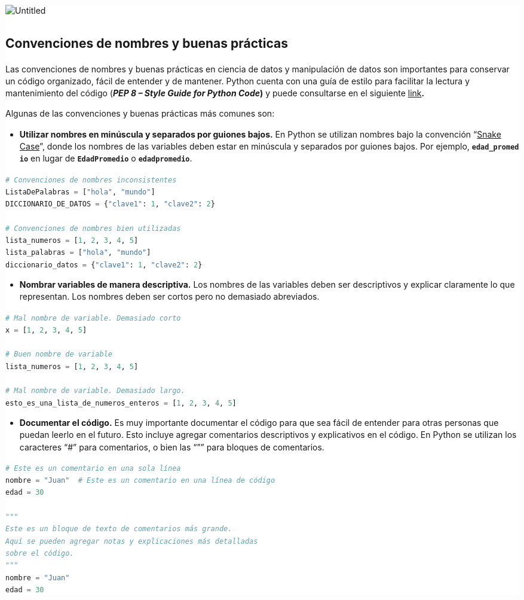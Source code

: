 ![Untitled](Unidad%202%20-%20Manipulacio%CC%81n%20de%20datos%2057c6b9630a254b61b8e5ab68b0c372f3/Untitled%204.png)

## Convenciones de nombres y buenas prácticas

Las convenciones de nombres y buenas prácticas en ciencia de datos y manipulación de datos son importantes para conservar un código organizado, fácil de entender y de mantener. Python cuenta con una guía de estilo para facilitar la lectura y mantenimiento del código (***PEP 8 – Style Guide for Python Code*)** y puede consultarse en el siguiente [link](https://peps.python.org/pep-0008/)**.**

Algunas de las convenciones y buenas prácticas más comunes son:

- **Utilizar nombres en minúscula y separados por guiones bajos.** En Python se utilizan nombres bajo la convención “[Snake Case](https://es.wikipedia.org/wiki/Snake_case)”, donde los nombres de las variables deben estar en minúscula y separados por guiones bajos. Por ejemplo, **`edad_promedio`** en lugar de **`EdadPromedio`** o **`edadpromedio`**.

```python
# Convenciones de nombres inconsistentes
ListaDePalabras = ["hola", "mundo"]
DICCIONARIO_DE_DATOS = {"clave1": 1, "clave2": 2}

# Convenciones de nombres bien utilizadas
lista_numeros = [1, 2, 3, 4, 5]
lista_palabras = ["hola", "mundo"]
diccionario_datos = {"clave1": 1, "clave2": 2}
```

- **Nombrar variables de manera descriptiva.** Los nombres de las variables deben ser descriptivos y explicar claramente lo que representan. Los nombres deben ser cortos pero no demasiado abreviados.

```python
# Mal nombre de variable. Demasiado corto
x = [1, 2, 3, 4, 5]

# Buen nombre de variable
lista_numeros = [1, 2, 3, 4, 5]

# Mal nombre de variable. Demasiado largo.
esto_es_una_lista_de_numeros_enteros = [1, 2, 3, 4, 5]
```

- **Documentar el código.** Es muy importante documentar el código para que sea fácil de entender para otras personas que puedan leerlo en el futuro. Esto incluye agregar comentarios descriptivos y explicativos en el código. En Python se utilizan los caracteres “#” para comentarios, o bien las “”” para bloques de comentarios.

```python
# Este es un comentario en una sola línea
nombre = "Juan"  # Este es un comentario en una línea de código
edad = 30

"""
Este es un bloque de texto de comentarios más grande.
Aquí se pueden agregar notas y explicaciones más detalladas
sobre el código.
"""
nombre = "Juan"
edad = 30
```
